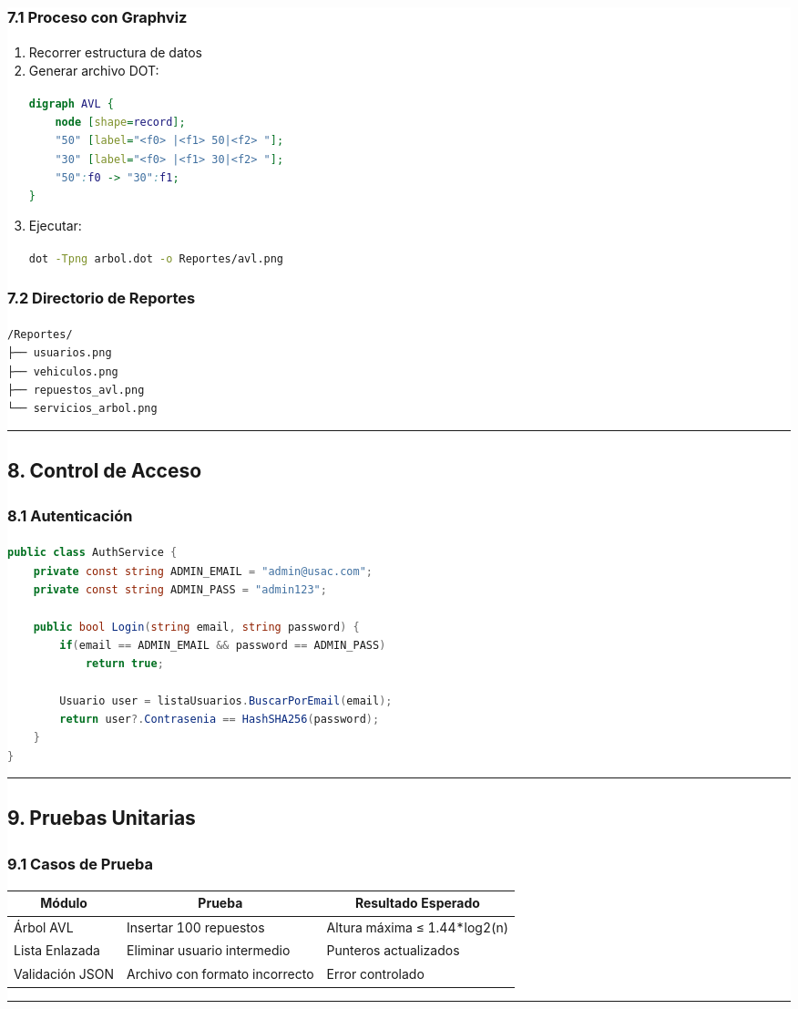 ### **7.1 Proceso con Graphviz**  
1. Recorrer estructura de datos  
2. Generar archivo DOT:  
   ```dot
   digraph AVL {
       node [shape=record];
       "50" [label="<f0> |<f1> 50|<f2> "];
       "30" [label="<f0> |<f1> 30|<f2> "];
       "50":f0 -> "30":f1;
   }
   ```
3. Ejecutar:  
   ```bash
   dot -Tpng arbol.dot -o Reportes/avl.png
   ```

### **7.2 Directorio de Reportes**  
```
/Reportes/
├── usuarios.png
├── vehiculos.png
├── repuestos_avl.png
└── servicios_arbol.png
```

---

## **8. Control de Acceso**  

### **8.1 Autenticación**  
```csharp
public class AuthService {
    private const string ADMIN_EMAIL = "admin@usac.com";
    private const string ADMIN_PASS = "admin123";
    
    public bool Login(string email, string password) {
        if(email == ADMIN_EMAIL && password == ADMIN_PASS)
            return true;
            
        Usuario user = listaUsuarios.BuscarPorEmail(email);
        return user?.Contrasenia == HashSHA256(password);
    }
}
```

---

## **9. Pruebas Unitarias**  

### **9.1 Casos de Prueba**  
| **Módulo**         | **Prueba**                      | **Resultado Esperado**       |
|--------------------|---------------------------------|------------------------------|
| Árbol AVL          | Insertar 100 repuestos          | Altura máxima ≤ 1.44*log2(n) |
| Lista Enlazada     | Eliminar usuario intermedio     | Punteros actualizados        |
| Validación JSON    | Archivo con formato incorrecto  | Error controlado             |

---